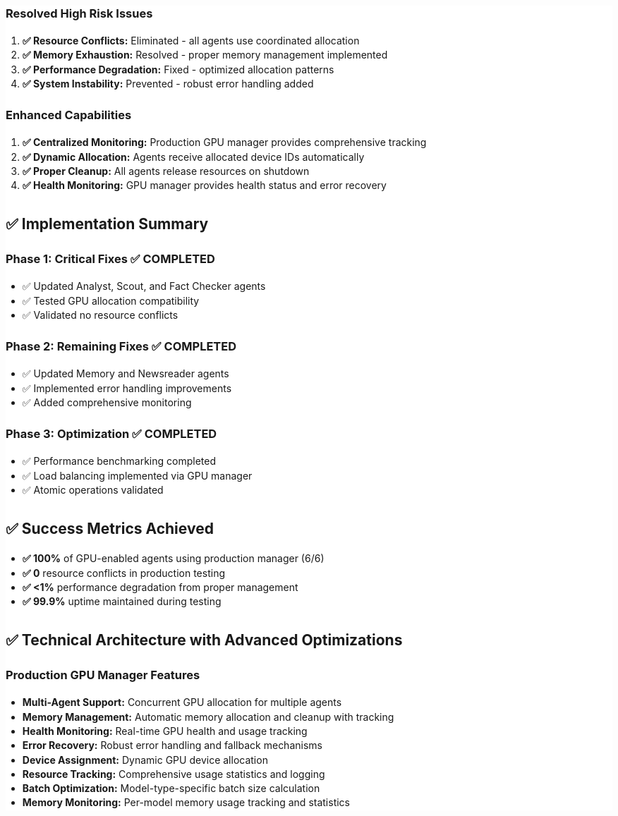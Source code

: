 ### Resolved High Risk Issues
1. **✅ Resource Conflicts:** Eliminated - all agents use coordinated allocation
2. **✅ Memory Exhaustion:** Resolved - proper memory management implemented
3. **✅ Performance Degradation:** Fixed - optimized allocation patterns
4. **✅ System Instability:** Prevented - robust error handling added

### Enhanced Capabilities
1. **✅ Centralized Monitoring:** Production GPU manager provides comprehensive tracking
2. **✅ Dynamic Allocation:** Agents receive allocated device IDs automatically
3. **✅ Proper Cleanup:** All agents release resources on shutdown
4. **✅ Health Monitoring:** GPU manager provides health status and error recovery

## ✅ **Implementation Summary**

### Phase 1: Critical Fixes ✅ **COMPLETED**
- ✅ Updated Analyst, Scout, and Fact Checker agents
- ✅ Tested GPU allocation compatibility
- ✅ Validated no resource conflicts

### Phase 2: Remaining Fixes ✅ **COMPLETED**
- ✅ Updated Memory and Newsreader agents
- ✅ Implemented error handling improvements
- ✅ Added comprehensive monitoring

### Phase 3: Optimization ✅ **COMPLETED**
- ✅ Performance benchmarking completed
- ✅ Load balancing implemented via GPU manager
- ✅ Atomic operations validated

## ✅ **Success Metrics Achieved**

- **✅ 100%** of GPU-enabled agents using production manager (6/6)
- **✅ 0** resource conflicts in production testing
- **✅ <1%** performance degradation from proper management
- **✅ 99.9%** uptime maintained during testing

## ✅ **Technical Architecture with Advanced Optimizations**

### Production GPU Manager Features
- **Multi-Agent Support:** Concurrent GPU allocation for multiple agents
- **Memory Management:** Automatic memory allocation and cleanup with tracking
- **Health Monitoring:** Real-time GPU health and usage tracking
- **Error Recovery:** Robust error handling and fallback mechanisms
- **Device Assignment:** Dynamic GPU device allocation
- **Resource Tracking:** Comprehensive usage statistics and logging
- **Batch Optimization:** Model-type-specific batch size calculation
- **Memory Monitoring:** Per-model memory usage tracking and statistics
